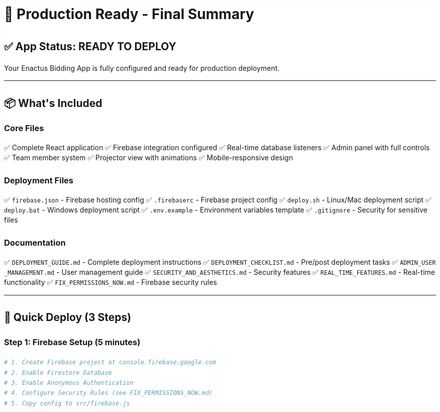 # 🎉 Production Ready - Final Summary

## ✅ App Status: READY TO DEPLOY

Your Enactus Bidding App is fully configured and ready for production deployment.

---

## 📦 What's Included

### Core Files
✅ Complete React application
✅ Firebase integration configured
✅ Real-time database listeners
✅ Admin panel with full controls
✅ Team member system
✅ Projector view with animations
✅ Mobile-responsive design

### Deployment Files
✅ `firebase.json` - Firebase hosting config
✅ `.firebaserc` - Firebase project config
✅ `deploy.sh` - Linux/Mac deployment script
✅ `deploy.bat` - Windows deployment script
✅ `.env.example` - Environment variables template
✅ `.gitignore` - Security for sensitive files

### Documentation
✅ `DEPLOYMENT_GUIDE.md` - Complete deployment instructions
✅ `DEPLOYMENT_CHECKLIST.md` - Pre/post deployment tasks
✅ `ADMIN_USER_MANAGEMENT.md` - User management guide
✅ `SECURITY_AND_AESTHETICS.md` - Security features
✅ `REAL_TIME_FEATURES.md` - Real-time functionality
✅ `FIX_PERMISSIONS_NOW.md` - Firebase security rules

---

## 🚀 Quick Deploy (3 Steps)

### Step 1: Firebase Setup (5 minutes)
```bash
# 1. Create Firebase project at console.firebase.google.com
# 2. Enable Firestore Database
# 3. Enable Anonymous Authentication
# 4. Configure Security Rules (see FIX_PERMISSIONS_NOW.md)
# 5. Copy config to src/firebase.js
```
